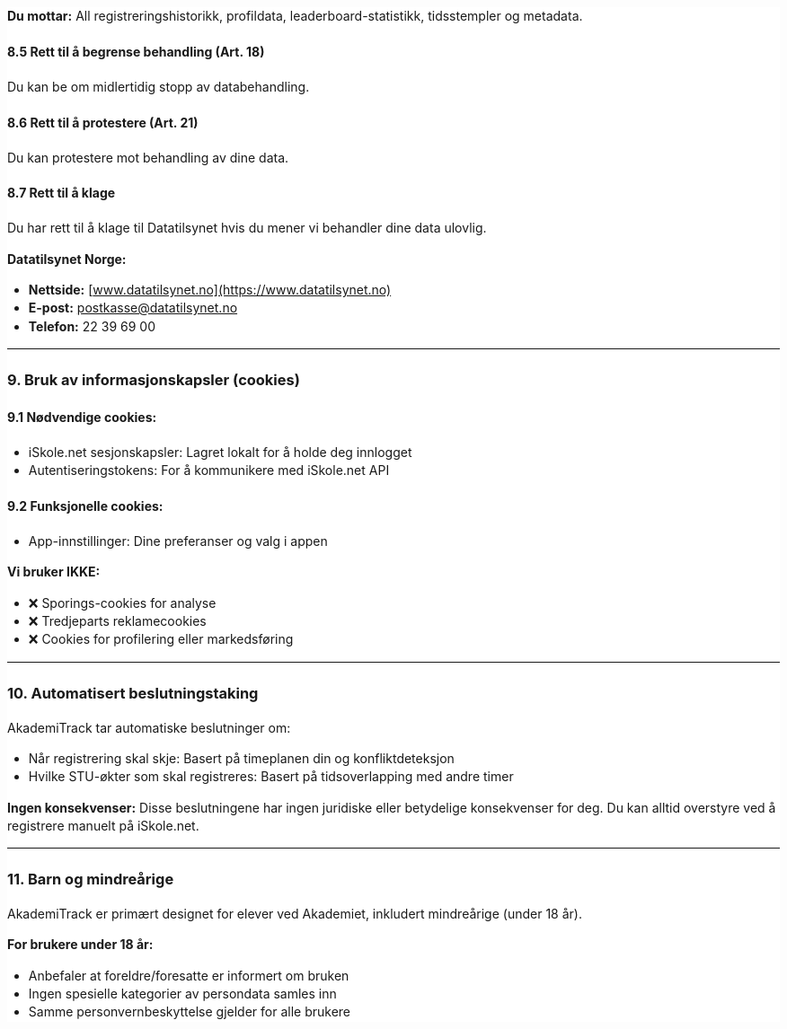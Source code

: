 **Du mottar:** All registreringshistorikk, profildata, leaderboard-statistikk, tidsstempler og metadata.

#### 8.5 Rett til å begrense behandling (Art. 18)
Du kan be om midlertidig stopp av databehandling.

#### 8.6 Rett til å protestere (Art. 21)
Du kan protestere mot behandling av dine data.

#### 8.7 Rett til å klage
Du har rett til å klage til Datatilsynet hvis du mener vi behandler dine data ulovlig.

**Datatilsynet Norge:**
- **Nettside:** [www.datatilsynet.no](https://www.datatilsynet.no)
- **E-post:** postkasse@datatilsynet.no
- **Telefon:** 22 39 69 00

---

### 9. Bruk av informasjonskapsler (cookies)

#### 9.1 Nødvendige cookies:
- iSkole.net sesjonskapsler: Lagret lokalt for å holde deg innlogget
- Autentiseringstokens: For å kommunikere med iSkole.net API

#### 9.2 Funksjonelle cookies:
- App-innstillinger: Dine preferanser og valg i appen

**Vi bruker IKKE:**
- ❌ Sporings-cookies for analyse
- ❌ Tredjeparts reklamecookies
- ❌ Cookies for profilering eller markedsføring

---

### 10. Automatisert beslutningstaking

AkademiTrack tar automatiske beslutninger om:
- Når registrering skal skje: Basert på timeplanen din og konfliktdeteksjon
- Hvilke STU-økter som skal registreres: Basert på tidsoverlapping med andre timer

**Ingen konsekvenser:** Disse beslutningene har ingen juridiske eller betydelige konsekvenser for deg. Du kan alltid overstyre ved å registrere manuelt på iSkole.net.

---

### 11. Barn og mindreårige

AkademiTrack er primært designet for elever ved Akademiet, inkludert mindreårige (under 18 år).

**For brukere under 18 år:**
- Anbefaler at foreldre/foresatte er informert om bruken
- Ingen spesielle kategorier av persondata samles inn
- Samme personvernbeskyttelse gjelder for alle brukere
